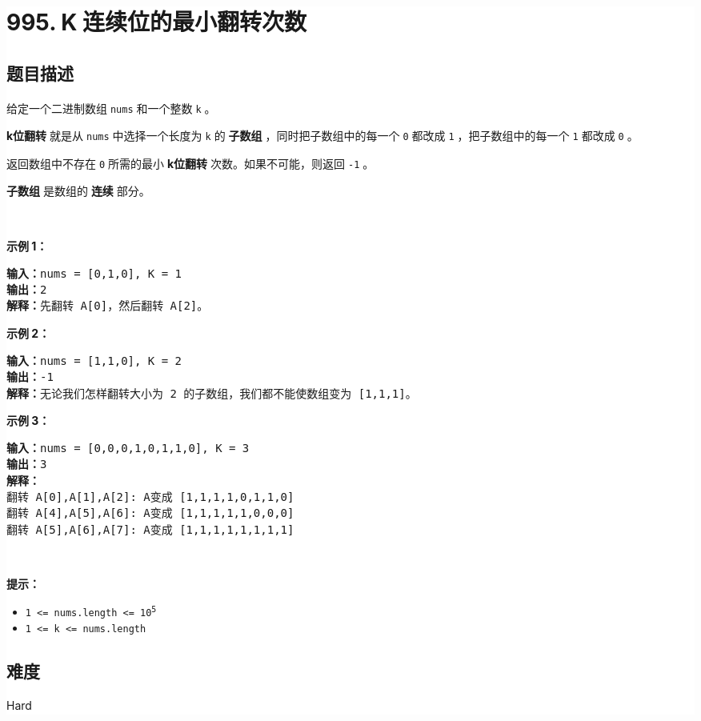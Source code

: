 # 995. K 连续位的最小翻转次数

## 题目描述

<p>给定一个二进制数组 <code>nums</code> 和一个整数 <code>k</code> 。</p>

<p><strong>k位翻转</strong> 就是从 <code>nums</code> 中选择一个长度为 <code>k</code> 的 <strong>子数组</strong> ，同时把子数组中的每一个 <code>0</code> 都改成 <code>1</code> ，把子数组中的每一个 <code>1</code> 都改成 <code>0</code> 。</p>

<p>返回数组中不存在 <code>0</code> 所需的最小 <strong>k位翻转</strong> 次数。如果不可能，则返回&nbsp;<code>-1</code>&nbsp;。</p>

<p><strong>子数组</strong> 是数组的 <strong>连续</strong> 部分。</p>

<p>&nbsp;</p>

<p><strong>示例 1：</strong></p>

<pre>
<strong>输入：</strong>nums = [0,1,0], K = 1
<strong>输出：</strong>2
<strong>解释：</strong>先翻转 A[0]，然后翻转 A[2]。
</pre>

<p><strong>示例 2：</strong></p>

<pre>
<strong>输入：</strong>nums = [1,1,0], K = 2
<strong>输出：</strong>-1
<strong>解释：</strong>无论我们怎样翻转大小为 2 的子数组，我们都不能使数组变为 [1,1,1]。
</pre>

<p><strong>示例 3：</strong></p>

<pre>
<strong>输入：</strong>nums = [0,0,0,1,0,1,1,0], K = 3
<strong>输出：</strong>3
<strong>解释：</strong>
翻转 A[0],A[1],A[2]:&nbsp;A变成 [1,1,1,1,0,1,1,0]
翻转 A[4],A[5],A[6]:&nbsp;A变成 [1,1,1,1,1,0,0,0]
翻转 A[5],A[6],A[7]:&nbsp;A变成 [1,1,1,1,1,1,1,1]
</pre>

<p>&nbsp;</p>

<p><strong>提示：</strong></p>

<ul>
	<li><code>1 &lt;= nums.length &lt;= 10<sup>5</sup></code></li>
	<li><code>1 &lt;= k &lt;= nums.length</code></li>
</ul>


## 难度

Hard
